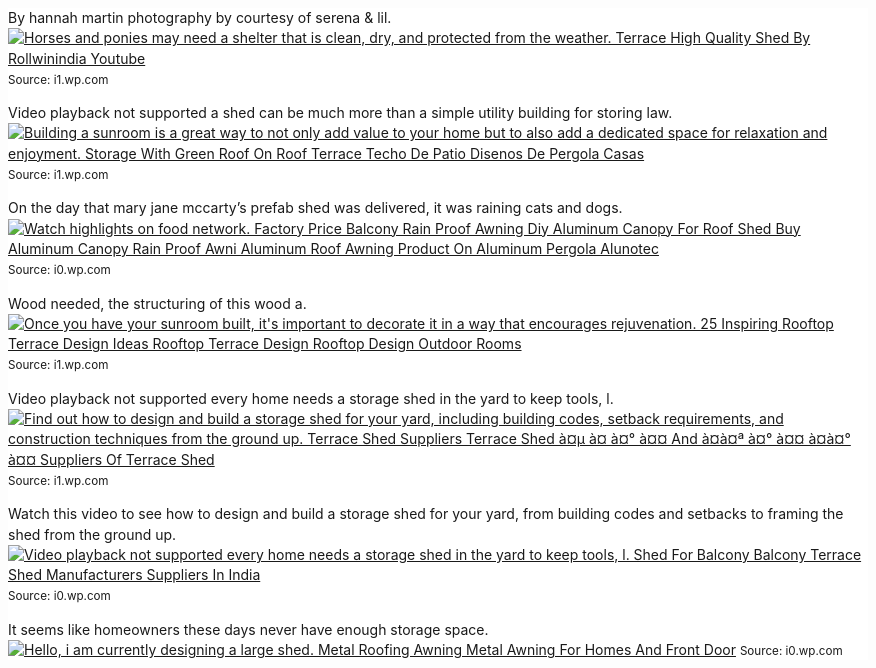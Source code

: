 By hannah martin photography by courtesy of serena &amp; lil.
[![Horses and ponies may need a shelter that is clean, dry, and protected from the weather. Terrace High Quality Shed By Rollwinindia Youtube](https://i1.wp.com/i.ytimg.com/vi/qFViLoPqZaI/maxresdefault.jpg "Terrace High Quality Shed By Rollwinindia Youtube")](https://i1.wp.com/i.ytimg.com/vi/qFViLoPqZaI/maxresdefault.jpg)
<small>Source: i1.wp.com</small>

Video playback not supported a shed can be much more than a simple utility building for storing law.
[![Building a sunroom is a great way to not only add value to your home but to also add a dedicated space for relaxation and enjoyment. Storage With Green Roof On Roof Terrace Techo De Patio Disenos De Pergola Casas](https://i1.wp.com/i.pinimg.com/474x/a4/dd/37/a4dd37ebfc05b5b1717bcfbb5e5ed52a--rooftop-deck-roof-terraces.jpg "Storage With Green Roof On Roof Terrace Techo De Patio Disenos De Pergola Casas")](https://i1.wp.com/i.pinimg.com/474x/a4/dd/37/a4dd37ebfc05b5b1717bcfbb5e5ed52a--rooftop-deck-roof-terraces.jpg)
<small>Source: i1.wp.com</small>

On the day that mary jane mccarty’s prefab shed was delivered, it was raining cats and dogs.
[![Watch highlights on food network. Factory Price Balcony Rain Proof Awning Diy Aluminum Canopy For Roof Shed Buy Aluminum Canopy Rain Proof Awni Aluminum Roof Awning Product On Aluminum Pergola Alunotec](https://i0.wp.com/iprnrwxhlqin5q.ldycdn.com/cloud/llBqoKqkSRlippokplkp/G-Patio-Awinning.jpg "Factory Price Balcony Rain Proof Awning Diy Aluminum Canopy For Roof Shed Buy Aluminum Canopy Rain Proof Awni Aluminum Roof Awning Product On Aluminum Pergola Alunotec")](https://i0.wp.com/iprnrwxhlqin5q.ldycdn.com/cloud/llBqoKqkSRlippokplkp/G-Patio-Awinning.jpg)
<small>Source: i0.wp.com</small>

Wood needed, the structuring of this wood a.
[![Once you have your sunroom built, it&#039;s important to decorate it in a way that encourages rejuvenation. 25 Inspiring Rooftop Terrace Design Ideas Rooftop Terrace Design Rooftop Design Outdoor Rooms](https://i1.wp.com/i.pinimg.com/originals/fa/ce/c8/facec8f356d1f36180374b4799cb37a2.jpg "25 Inspiring Rooftop Terrace Design Ideas Rooftop Terrace Design Rooftop Design Outdoor Rooms")](https://i1.wp.com/i.pinimg.com/originals/fa/ce/c8/facec8f356d1f36180374b4799cb37a2.jpg)
<small>Source: i1.wp.com</small>

Video playback not supported every home needs a storage shed in the yard to keep tools, l.
[![Find out how to design and build a storage shed for your yard, including building codes, setback requirements, and construction techniques from the ground up. Terrace Shed Suppliers Terrace Shed à¤µ à¤ à¤° à¤¤ And à¤à¤ª à¤° à¤¤ à¤à¤° à¤¤ Suppliers Of Terrace Shed](https://i1.wp.com/static.connect2india.com/c2icd/company_resources/3289159/images/products/product-terrace-residential-shed.jpg "Terrace Shed Suppliers Terrace Shed à¤µ à¤ à¤° à¤¤ And à¤à¤ª à¤° à¤¤ à¤à¤° à¤¤ Suppliers Of Terrace Shed")](https://i1.wp.com/static.connect2india.com/c2icd/company_resources/3289159/images/products/product-terrace-residential-shed.jpg)
<small>Source: i1.wp.com</small>

Watch this video to see how to design and build a storage shed for your yard, from building codes and setbacks to framing the shed from the ground up.
[![Video playback not supported every home needs a storage shed in the yard to keep tools, l. Shed For Balcony Balcony Terrace Shed Manufacturers Suppliers In India](https://i0.wp.com/www.nathtrading.com/images/shedb.jpg "Shed For Balcony Balcony Terrace Shed Manufacturers Suppliers In India")](https://i0.wp.com/www.nathtrading.com/images/shedb.jpg)
<small>Source: i0.wp.com</small>

It seems like homeowners these days never have enough storage space.
[![Hello, i am currently designing a large shed. Metal Roofing Awning Metal Awning For Homes And Front Door](https://i0.wp.com/idealshades.net/gallery/Roofing%20(3).jpg "Metal Roofing Awning Metal Awning For Homes And Front Door")](https://i0.wp.com/idealshades.net/gallery/Roofing%20(3).jpg)
<small>Source: i0.wp.com</small>
